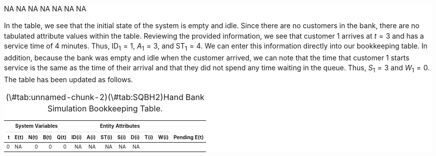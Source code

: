    <td style="text-align:right;"> NA </td>
   <td style="text-align:right;"> NA </td>
   <td style="text-align:right;"> NA </td>
   <td style="text-align:right;"> NA </td>
   <td style="text-align:right;"> NA </td>
   <td style="text-align:right;"> NA </td>
   <td style="text-align:left;"> NA </td>
  </tr>
</tbody>
</table>

In the table, we see that the initial state of the system is empty and
idle. Since there are no customers in the bank, there are no tabulated
attribute values within the table. Reviewing the provided information,
we see that customer 1 arrives at $t = 3$ and has a service time of 4
minutes. Thus,$\ \text{ID}_{1} = 1$, $A_{1} = 3$, and
$\text{ST}_{1} = 4$. We can enter this information directly into our
bookkeeping table. In addition, because the bank was empty and idle when
the customer arrived, we can note that the time that customer 1 starts
service is the same as the time of their arrival and that they did not
spend any time waiting in the queue. Thus, $S_{1} = 3$ and $W_{1} = 0$.
The table has been updated as follows.

<table class="table" style="font-size: 10px; margin-left: auto; margin-right: auto;">
<caption style="font-size: initial !important;">(\#tab:unnamed-chunk-2)(\#tab:SQBH2)Hand Bank Simulation Bookkeeping Table.</caption>
 <thead>
<tr>
<th style="border-bottom:hidden;padding-bottom:0; padding-left:3px;padding-right:3px;text-align: center; " colspan="5"><div style="border-bottom: 1px solid #ddd; padding-bottom: 5px; ">System Variables</div></th>
<th style="border-bottom:hidden;padding-bottom:0; padding-left:3px;padding-right:3px;text-align: center; " colspan="7"><div style="border-bottom: 1px solid #ddd; padding-bottom: 5px; ">Entity Attributes</div></th>
<th style="empty-cells: hide;border-bottom:hidden;" colspan="1"></th>
</tr>
  <tr>
   <th style="text-align:right;"> t </th>
   <th style="text-align:left;"> E(t) </th>
   <th style="text-align:right;"> N(t) </th>
   <th style="text-align:right;"> B(t) </th>
   <th style="text-align:right;"> Q(t) </th>
   <th style="text-align:right;"> ID(i) </th>
   <th style="text-align:right;"> A(i) </th>
   <th style="text-align:right;"> ST(i) </th>
   <th style="text-align:right;"> S(i) </th>
   <th style="text-align:right;"> D(i) </th>
   <th style="text-align:right;"> T(i) </th>
   <th style="text-align:right;"> W(i) </th>
   <th style="text-align:left;"> Pending E(t) </th>
  </tr>
 </thead>
<tbody>
  <tr>
   <td style="text-align:right;"> 0 </td>
   <td style="text-align:left;"> NA </td>
   <td style="text-align:right;"> 0 </td>
   <td style="text-align:right;"> 0 </td>
   <td style="text-align:right;"> 0 </td>
   <td style="text-align:right;"> NA </td>
   <td style="text-align:right;"> NA </td>
   <td style="text-align:right;"> NA </td>
   <td style="text-align:right;"> NA </td>
   <td style="text-align:right;"> NA </td>